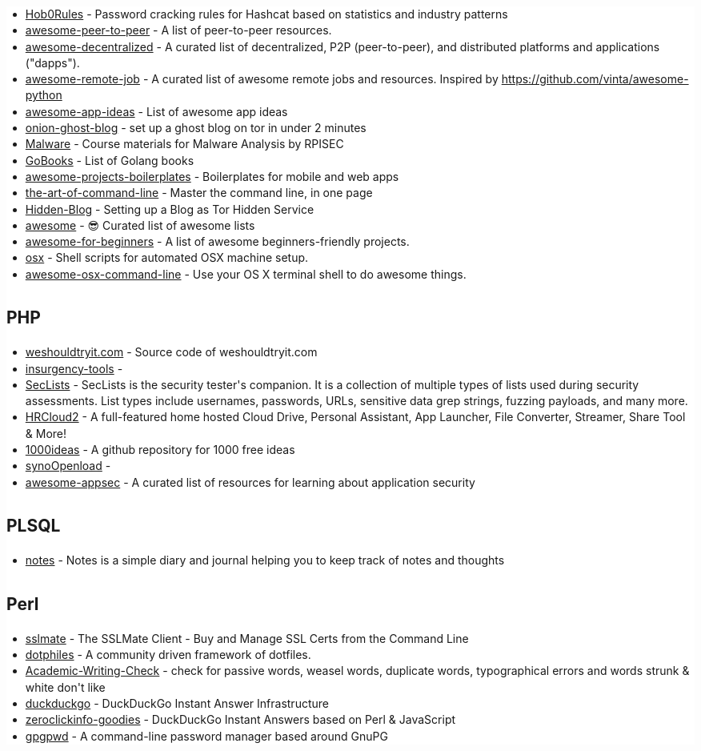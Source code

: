 - [Hob0Rules](https://github.com/praetorian-inc/Hob0Rules) - Password cracking rules for Hashcat based on statistics and industry patterns
- [awesome-peer-to-peer](https://github.com/kgryte/awesome-peer-to-peer) - A list of peer-to-peer resources.
- [awesome-decentralized](https://github.com/steve-vincent/awesome-decentralized) - A curated list of decentralized, P2P (peer-to-peer), and distributed platforms and applications ("dapps").
- [awesome-remote-job](https://github.com/lukasz-madon/awesome-remote-job) - A curated list of awesome remote jobs and resources. Inspired by https://github.com/vinta/awesome-python
- [awesome-app-ideas](https://github.com/tastejs/awesome-app-ideas) - List of awesome app ideas
- [onion-ghost-blog](https://github.com/brianloveswords/onion-ghost-blog) - set up a ghost blog on tor in under 2 minutes
- [Malware](https://github.com/RPISEC/Malware) - Course materials for Malware Analysis by RPISEC
- [GoBooks](https://github.com/dariubs/GoBooks) - List of Golang books
- [awesome-projects-boilerplates](https://github.com/melvin0008/awesome-projects-boilerplates) - Boilerplates for mobile and web apps
- [the-art-of-command-line](https://github.com/jlevy/the-art-of-command-line) - Master the command line, in one page
- [Hidden-Blog](https://github.com/hellais/Hidden-Blog) - Setting up a Blog as  Tor Hidden Service
- [awesome](https://github.com/sindresorhus/awesome) - :sunglasses: Curated list of awesome lists
- [awesome-for-beginners](https://github.com/MunGell/awesome-for-beginners) - A list of awesome beginners-friendly projects.
- [osx](https://github.com/bkuhlmann/osx) - Shell scripts for automated OSX machine setup.
- [awesome-osx-command-line](https://github.com/herrbischoff/awesome-osx-command-line) - Use your OS X terminal shell to do awesome things.

## PHP 

- [weshouldtryit.com](https://github.com/weshouldtryit/weshouldtryit.com) - Source code of weshouldtryit.com
- [insurgency-tools](https://github.com/jaredballou/insurgency-tools) - 
- [SecLists](https://github.com/danielmiessler/SecLists) - SecLists is the security tester's companion. It is a collection of multiple types of lists used during security assessments. List types include usernames, passwords, URLs, sensitive data grep strings, fuzzing payloads, and many more.
- [HRCloud2](https://github.com/zelon88/HRCloud2) - A full-featured home hosted Cloud Drive, Personal Assistant, App Launcher, File Converter, Streamer, Share Tool & More!
- [1000ideas](https://github.com/napolux/1000ideas) - A github repository for 1000 free ideas
- [synoOpenload](https://github.com/TheNitek/synoOpenload) - 
- [awesome-appsec](https://github.com/paragonie/awesome-appsec) - A curated list of resources for learning about application security

## PLSQL 

- [notes](https://github.com/wellboyvg/notes) - Notes is a simple diary and journal helping you to keep track of notes and thoughts

## Perl 

- [sslmate](https://github.com/SSLMate/sslmate) - The SSLMate Client - Buy and Manage SSL Certs from the Command Line
- [dotphiles](https://github.com/dotphiles/dotphiles) - A community driven framework of dotfiles.
- [Academic-Writing-Check](https://github.com/devd/Academic-Writing-Check) - check for passive words, weasel words, duplicate words, typographical errors and words strunk & white don't like
- [duckduckgo](https://github.com/duckduckgo/duckduckgo) - DuckDuckGo Instant Answer Infrastructure
- [zeroclickinfo-goodies](https://github.com/duckduckgo/zeroclickinfo-goodies) - DuckDuckGo Instant Answers based on Perl & JavaScript
- [gpgpwd](https://github.com/zerodogg/gpgpwd) - A command-line password manager based around GnuPG
